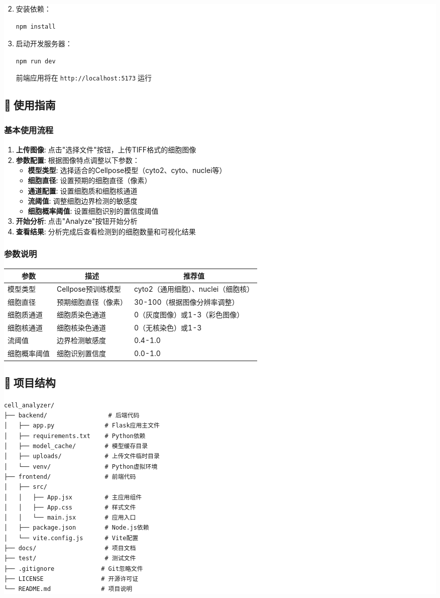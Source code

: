 2. 安装依赖：
   ```bash
   npm install
   ```

3. 启动开发服务器：
   ```bash
   npm run dev
   ```
   前端应用将在 `http://localhost:5173` 运行

## 🚀 使用指南

### 基本使用流程

1. **上传图像**: 点击"选择文件"按钮，上传TIFF格式的细胞图像
2. **参数配置**: 根据图像特点调整以下参数：
   - **模型类型**: 选择适合的Cellpose模型（cyto2、cyto、nuclei等）
   - **细胞直径**: 设置预期的细胞直径（像素）
   - **通道配置**: 设置细胞质和细胞核通道
   - **流阈值**: 调整细胞边界检测的敏感度
   - **细胞概率阈值**: 设置细胞识别的置信度阈值
3. **开始分析**: 点击"Analyze"按钮开始分析
4. **查看结果**: 分析完成后查看检测到的细胞数量和可视化结果

### 参数说明

| 参数 | 描述 | 推荐值 |
|------|------|--------|
| 模型类型 | Cellpose预训练模型 | cyto2（通用细胞）、nuclei（细胞核） |
| 细胞直径 | 预期细胞直径（像素） | 30-100（根据图像分辨率调整） |
| 细胞质通道 | 细胞质染色通道 | 0（灰度图像）或1-3（彩色图像） |
| 细胞核通道 | 细胞核染色通道 | 0（无核染色）或1-3 |
| 流阈值 | 边界检测敏感度 | 0.4-1.0 |
| 细胞概率阈值 | 细胞识别置信度 | 0.0-1.0 |

## 📁 项目结构

```
cell_analyzer/
├── backend/                 # 后端代码
│   ├── app.py              # Flask应用主文件
│   ├── requirements.txt    # Python依赖
│   ├── model_cache/        # 模型缓存目录
│   ├── uploads/            # 上传文件临时目录
│   └── venv/               # Python虚拟环境
├── frontend/               # 前端代码
│   ├── src/
│   │   ├── App.jsx         # 主应用组件
│   │   ├── App.css         # 样式文件
│   │   └── main.jsx        # 应用入口
│   ├── package.json        # Node.js依赖
│   └── vite.config.js      # Vite配置
├── docs/                   # 项目文档
├── test/                   # 测试文件
├── .gitignore             # Git忽略文件
├── LICENSE                # 开源许可证
└── README.md              # 项目说明
```
